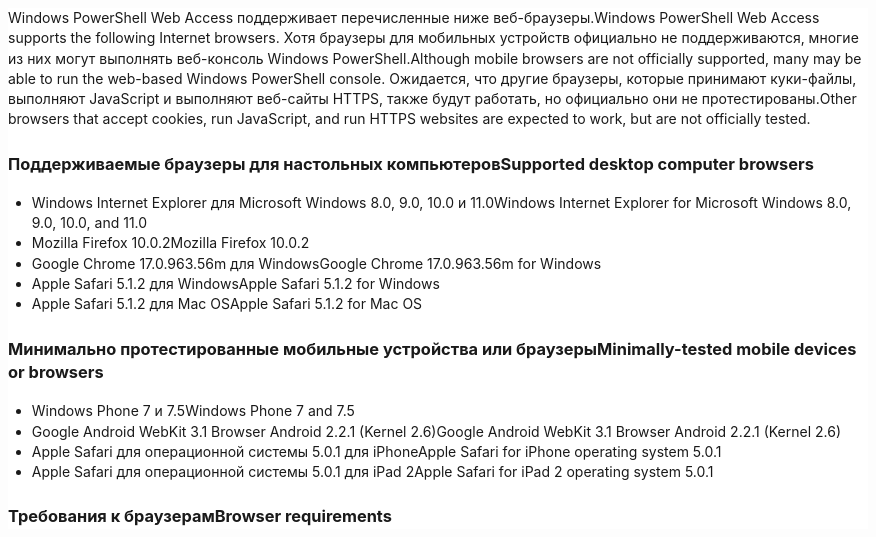 <span data-ttu-id="b31f9-134">Windows PowerShell Web Access поддерживает перечисленные ниже веб-браузеры.</span><span class="sxs-lookup"><span data-stu-id="b31f9-134">Windows PowerShell Web Access supports the following Internet browsers.</span></span>
<span data-ttu-id="b31f9-135">Хотя браузеры для мобильных устройств официально не поддерживаются, многие из них могут выполнять веб-консоль Windows PowerShell.</span><span class="sxs-lookup"><span data-stu-id="b31f9-135">Although mobile browsers are not officially supported, many may be able to run the web-based Windows PowerShell console.</span></span> <span data-ttu-id="b31f9-136">Ожидается, что другие браузеры, которые принимают куки-файлы, выполняют JavaScript и выполняют веб-сайты HTTPS, также будут работать, но официально они не протестированы.</span><span class="sxs-lookup"><span data-stu-id="b31f9-136">Other browsers that accept cookies, run JavaScript, and run HTTPS websites are expected to work, but are not officially tested.</span></span>

### <a name="supported-desktop-computer-browsers"></a><span data-ttu-id="b31f9-137">Поддерживаемые браузеры для настольных компьютеров</span><span class="sxs-lookup"><span data-stu-id="b31f9-137">Supported desktop computer browsers</span></span>

- <span data-ttu-id="b31f9-138">Windows Internet Explorer для Microsoft Windows 8.0, 9.0, 10.0 и 11.0</span><span class="sxs-lookup"><span data-stu-id="b31f9-138">Windows Internet Explorer for Microsoft Windows 8.0, 9.0, 10.0, and 11.0</span></span>
- <span data-ttu-id="b31f9-139">Mozilla Firefox 10.0.2</span><span class="sxs-lookup"><span data-stu-id="b31f9-139">Mozilla Firefox 10.0.2</span></span>
- <span data-ttu-id="b31f9-140">Google Chrome 17.0.963.56m для Windows</span><span class="sxs-lookup"><span data-stu-id="b31f9-140">Google Chrome 17.0.963.56m for Windows</span></span>
- <span data-ttu-id="b31f9-141">Apple Safari 5.1.2 для Windows</span><span class="sxs-lookup"><span data-stu-id="b31f9-141">Apple Safari 5.1.2 for Windows</span></span>
- <span data-ttu-id="b31f9-142">Apple Safari 5.1.2 для Mac OS</span><span class="sxs-lookup"><span data-stu-id="b31f9-142">Apple Safari 5.1.2 for Mac OS</span></span>

### <a name="minimally-tested-mobile-devices-or-browsers"></a><span data-ttu-id="b31f9-143">Минимально протестированные мобильные устройства или браузеры</span><span class="sxs-lookup"><span data-stu-id="b31f9-143">Minimally-tested mobile devices or browsers</span></span>

- <span data-ttu-id="b31f9-144">Windows Phone 7 и 7.5</span><span class="sxs-lookup"><span data-stu-id="b31f9-144">Windows Phone 7 and 7.5</span></span>
- <span data-ttu-id="b31f9-145">Google Android WebKit 3.1 Browser Android 2.2.1 (Kernel 2.6)</span><span class="sxs-lookup"><span data-stu-id="b31f9-145">Google Android WebKit 3.1 Browser Android 2.2.1 (Kernel 2.6)</span></span>
- <span data-ttu-id="b31f9-146">Apple Safari для операционной системы 5.0.1 для iPhone</span><span class="sxs-lookup"><span data-stu-id="b31f9-146">Apple Safari for iPhone operating system 5.0.1</span></span>
- <span data-ttu-id="b31f9-147">Apple Safari для операционной системы 5.0.1 для iPad 2</span><span class="sxs-lookup"><span data-stu-id="b31f9-147">Apple Safari for iPad 2 operating system 5.0.1</span></span>

### <a name="browser-requirements"></a><span data-ttu-id="b31f9-148">Требования к браузерам</span><span class="sxs-lookup"><span data-stu-id="b31f9-148">Browser requirements</span></span>
